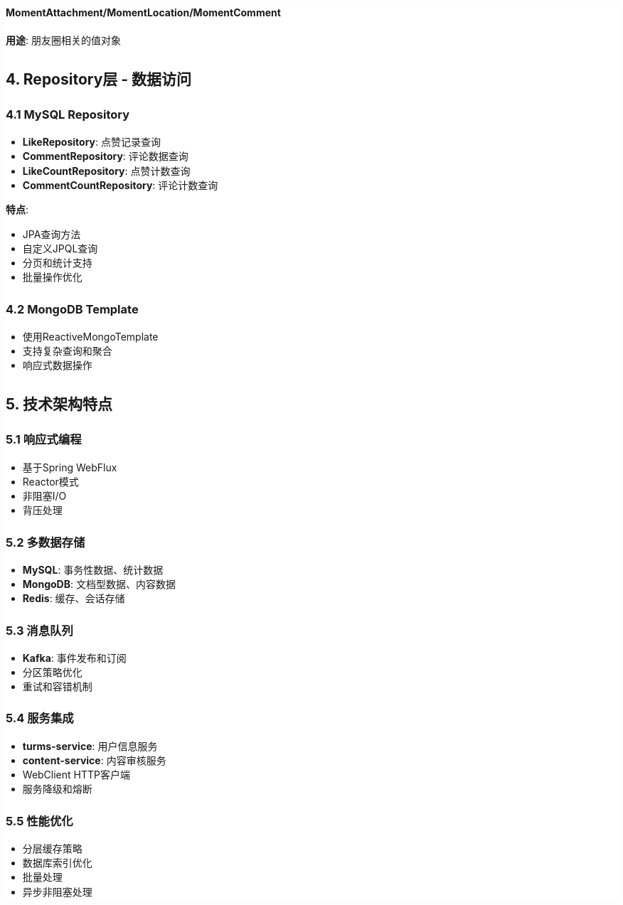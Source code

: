 #### MomentAttachment/MomentLocation/MomentComment
**用途**: 朋友圈相关的值对象

## 4. Repository层 - 数据访问

### 4.1 MySQL Repository
- **LikeRepository**: 点赞记录查询
- **CommentRepository**: 评论数据查询  
- **LikeCountRepository**: 点赞计数查询
- **CommentCountRepository**: 评论计数查询

**特点**:
- JPA查询方法
- 自定义JPQL查询
- 分页和统计支持
- 批量操作优化

### 4.2 MongoDB Template
- 使用ReactiveMongoTemplate
- 支持复杂查询和聚合
- 响应式数据操作

## 5. 技术架构特点

### 5.1 响应式编程
- 基于Spring WebFlux
- Reactor模式
- 非阻塞I/O
- 背压处理

### 5.2 多数据存储
- **MySQL**: 事务性数据、统计数据
- **MongoDB**: 文档型数据、内容数据  
- **Redis**: 缓存、会话存储

### 5.3 消息队列
- **Kafka**: 事件发布和订阅
- 分区策略优化
- 重试和容错机制

### 5.4 服务集成
- **turms-service**: 用户信息服务
- **content-service**: 内容审核服务
- WebClient HTTP客户端
- 服务降级和熔断

### 5.5 性能优化
- 分层缓存策略
- 数据库索引优化
- 批量处理
- 异步非阻塞处理

